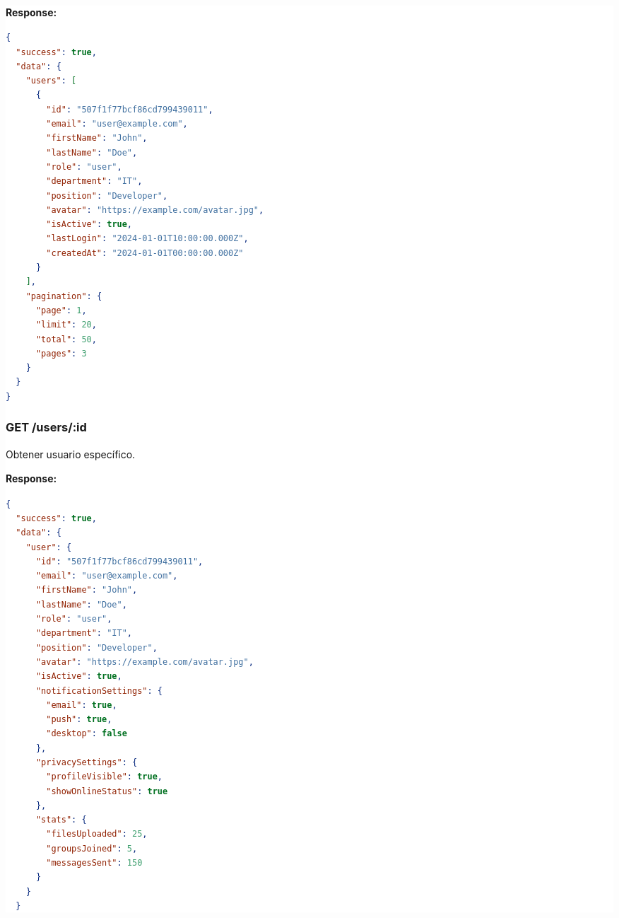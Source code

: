 **Response:**
```json
{
  "success": true,
  "data": {
    "users": [
      {
        "id": "507f1f77bcf86cd799439011",
        "email": "user@example.com",
        "firstName": "John",
        "lastName": "Doe",
        "role": "user",
        "department": "IT",
        "position": "Developer",
        "avatar": "https://example.com/avatar.jpg",
        "isActive": true,
        "lastLogin": "2024-01-01T10:00:00.000Z",
        "createdAt": "2024-01-01T00:00:00.000Z"
      }
    ],
    "pagination": {
      "page": 1,
      "limit": 20,
      "total": 50,
      "pages": 3
    }
  }
}
```

### GET /users/:id
Obtener usuario específico.

**Response:**
```json
{
  "success": true,
  "data": {
    "user": {
      "id": "507f1f77bcf86cd799439011",
      "email": "user@example.com",
      "firstName": "John",
      "lastName": "Doe",
      "role": "user",
      "department": "IT",
      "position": "Developer",
      "avatar": "https://example.com/avatar.jpg",
      "isActive": true,
      "notificationSettings": {
        "email": true,
        "push": true,
        "desktop": false
      },
      "privacySettings": {
        "profileVisible": true,
        "showOnlineStatus": true
      },
      "stats": {
        "filesUploaded": 25,
        "groupsJoined": 5,
        "messagesSent": 150
      }
    }
  }
```